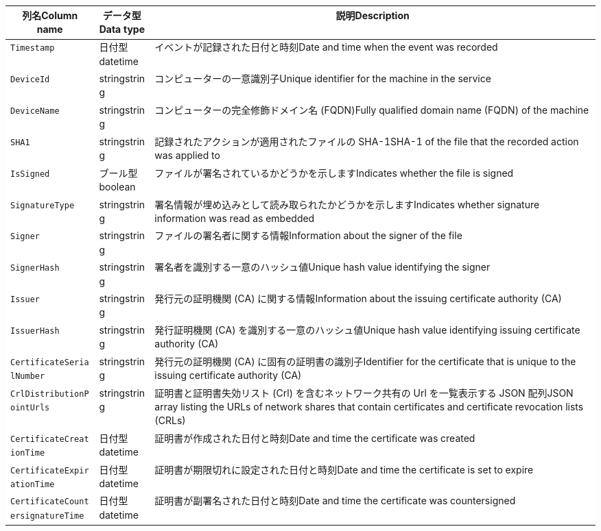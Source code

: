 | <span data-ttu-id="d7086-110">列名</span><span class="sxs-lookup"><span data-stu-id="d7086-110">Column name</span></span> | <span data-ttu-id="d7086-111">データ型</span><span class="sxs-lookup"><span data-stu-id="d7086-111">Data type</span></span> | <span data-ttu-id="d7086-112">説明</span><span class="sxs-lookup"><span data-stu-id="d7086-112">Description</span></span> |
|-------------|-----------|-------------|
| `Timestamp` | <span data-ttu-id="d7086-113">日付型</span><span class="sxs-lookup"><span data-stu-id="d7086-113">datetime</span></span> | <span data-ttu-id="d7086-114">イベントが記録された日付と時刻</span><span class="sxs-lookup"><span data-stu-id="d7086-114">Date and time when the event was recorded</span></span> |
| `DeviceId` | <span data-ttu-id="d7086-115">string</span><span class="sxs-lookup"><span data-stu-id="d7086-115">string</span></span> | <span data-ttu-id="d7086-116">コンピューターの一意識別子</span><span class="sxs-lookup"><span data-stu-id="d7086-116">Unique identifier for the machine in the service</span></span> |
| `DeviceName` | <span data-ttu-id="d7086-117">string</span><span class="sxs-lookup"><span data-stu-id="d7086-117">string</span></span> | <span data-ttu-id="d7086-118">コンピューターの完全修飾ドメイン名 (FQDN)</span><span class="sxs-lookup"><span data-stu-id="d7086-118">Fully qualified domain name (FQDN) of the machine</span></span> |
| `SHA1` | <span data-ttu-id="d7086-119">string</span><span class="sxs-lookup"><span data-stu-id="d7086-119">string</span></span> | <span data-ttu-id="d7086-120">記録されたアクションが適用されたファイルの SHA-1</span><span class="sxs-lookup"><span data-stu-id="d7086-120">SHA-1 of the file that the recorded action was applied to</span></span> |
| `IsSigned` | <span data-ttu-id="d7086-121">ブール型</span><span class="sxs-lookup"><span data-stu-id="d7086-121">boolean</span></span> | <span data-ttu-id="d7086-122">ファイルが署名されているかどうかを示します</span><span class="sxs-lookup"><span data-stu-id="d7086-122">Indicates whether the file is signed</span></span> |
| `SignatureType` | <span data-ttu-id="d7086-123">string</span><span class="sxs-lookup"><span data-stu-id="d7086-123">string</span></span> | <span data-ttu-id="d7086-124">署名情報が埋め込みとして読み取られたかどうかを示します</span><span class="sxs-lookup"><span data-stu-id="d7086-124">Indicates whether signature information was read as embedded</span></span> | <span data-ttu-id="d7086-125">ファイル自体の内容または外部カタログファイルからの読み取り</span><span class="sxs-lookup"><span data-stu-id="d7086-125">content in the file itself or read from an external catalog file</span></span> |
| `Signer` | <span data-ttu-id="d7086-126">string</span><span class="sxs-lookup"><span data-stu-id="d7086-126">string</span></span> | <span data-ttu-id="d7086-127">ファイルの署名者に関する情報</span><span class="sxs-lookup"><span data-stu-id="d7086-127">Information about the signer of the file</span></span> |
| `SignerHash` | <span data-ttu-id="d7086-128">string</span><span class="sxs-lookup"><span data-stu-id="d7086-128">string</span></span> | <span data-ttu-id="d7086-129">署名者を識別する一意のハッシュ値</span><span class="sxs-lookup"><span data-stu-id="d7086-129">Unique hash value identifying the signer</span></span> |
| `Issuer` | <span data-ttu-id="d7086-130">string</span><span class="sxs-lookup"><span data-stu-id="d7086-130">string</span></span> | <span data-ttu-id="d7086-131">発行元の証明機関 (CA) に関する情報</span><span class="sxs-lookup"><span data-stu-id="d7086-131">Information about the issuing certificate authority (CA)</span></span> |
| `IssuerHash` | <span data-ttu-id="d7086-132">string</span><span class="sxs-lookup"><span data-stu-id="d7086-132">string</span></span> | <span data-ttu-id="d7086-133">発行証明機関 (CA) を識別する一意のハッシュ値</span><span class="sxs-lookup"><span data-stu-id="d7086-133">Unique hash value identifying issuing certificate authority (CA)</span></span> |
| `CertificateSerialNumber` | <span data-ttu-id="d7086-134">string</span><span class="sxs-lookup"><span data-stu-id="d7086-134">string</span></span> | <span data-ttu-id="d7086-135">発行元の証明機関 (CA) に固有の証明書の識別子</span><span class="sxs-lookup"><span data-stu-id="d7086-135">Identifier for the certificate that is unique to the issuing certificate authority (CA)</span></span> |
| `CrlDistributionPointUrls` | <span data-ttu-id="d7086-136">string</span><span class="sxs-lookup"><span data-stu-id="d7086-136">string</span></span> |  <span data-ttu-id="d7086-137">証明書と証明書失効リスト (Crl) を含むネットワーク共有の Url を一覧表示する JSON 配列</span><span class="sxs-lookup"><span data-stu-id="d7086-137">JSON array listing the URLs of network shares that contain certificates and certificate revocation lists (CRLs)</span></span> |
| `CertificateCreationTime` | <span data-ttu-id="d7086-138">日付型</span><span class="sxs-lookup"><span data-stu-id="d7086-138">datetime</span></span> | <span data-ttu-id="d7086-139">証明書が作成された日付と時刻</span><span class="sxs-lookup"><span data-stu-id="d7086-139">Date and time the certificate was created</span></span> |
| `CertificateExpirationTime` | <span data-ttu-id="d7086-140">日付型</span><span class="sxs-lookup"><span data-stu-id="d7086-140">datetime</span></span> | <span data-ttu-id="d7086-141">証明書が期限切れに設定された日付と時刻</span><span class="sxs-lookup"><span data-stu-id="d7086-141">Date and time the certificate is set to expire</span></span> |
| `CertificateCountersignatureTime` | <span data-ttu-id="d7086-142">日付型</span><span class="sxs-lookup"><span data-stu-id="d7086-142">datetime</span></span> | <span data-ttu-id="d7086-143">証明書が副署名された日付と時刻</span><span class="sxs-lookup"><span data-stu-id="d7086-143">Date and time the certificate was countersigned</span></span> |